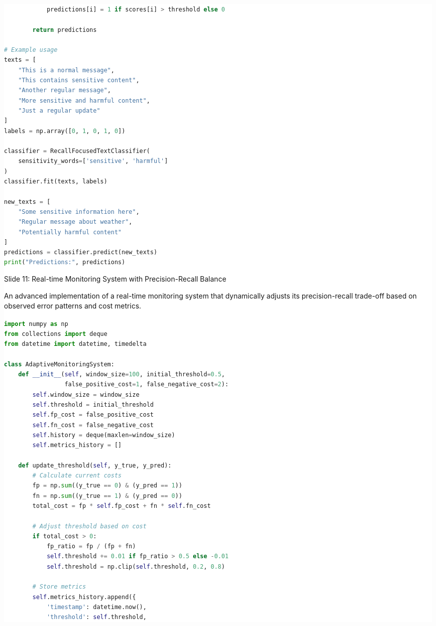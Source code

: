 ```python
            predictions[i] = 1 if scores[i] > threshold else 0
            
        return predictions

# Example usage
texts = [
    "This is a normal message",
    "This contains sensitive content",
    "Another regular message",
    "More sensitive and harmful content",
    "Just a regular update"
]
labels = np.array([0, 1, 0, 1, 0])

classifier = RecallFocusedTextClassifier(
    sensitivity_words=['sensitive', 'harmful']
)
classifier.fit(texts, labels)

new_texts = [
    "Some sensitive information here",
    "Regular message about weather",
    "Potentially harmful content"
]
predictions = classifier.predict(new_texts)
print("Predictions:", predictions)
```

Slide 11: Real-time Monitoring System with Precision-Recall Balance

An advanced implementation of a real-time monitoring system that dynamically adjusts its precision-recall trade-off based on observed error patterns and cost metrics.

```python
import numpy as np
from collections import deque
from datetime import datetime, timedelta

class AdaptiveMonitoringSystem:
    def __init__(self, window_size=100, initial_threshold=0.5,
                 false_positive_cost=1, false_negative_cost=2):
        self.window_size = window_size
        self.threshold = initial_threshold
        self.fp_cost = false_positive_cost
        self.fn_cost = false_negative_cost
        self.history = deque(maxlen=window_size)
        self.metrics_history = []
        
    def update_threshold(self, y_true, y_pred):
        # Calculate current costs
        fp = np.sum((y_true == 0) & (y_pred == 1))
        fn = np.sum((y_true == 1) & (y_pred == 0))
        total_cost = fp * self.fp_cost + fn * self.fn_cost
        
        # Adjust threshold based on cost
        if total_cost > 0:
            fp_ratio = fp / (fp + fn)
            self.threshold += 0.01 if fp_ratio > 0.5 else -0.01
            self.threshold = np.clip(self.threshold, 0.2, 0.8)
            
        # Store metrics
        self.metrics_history.append({
            'timestamp': datetime.now(),
            'threshold': self.threshold,
```
